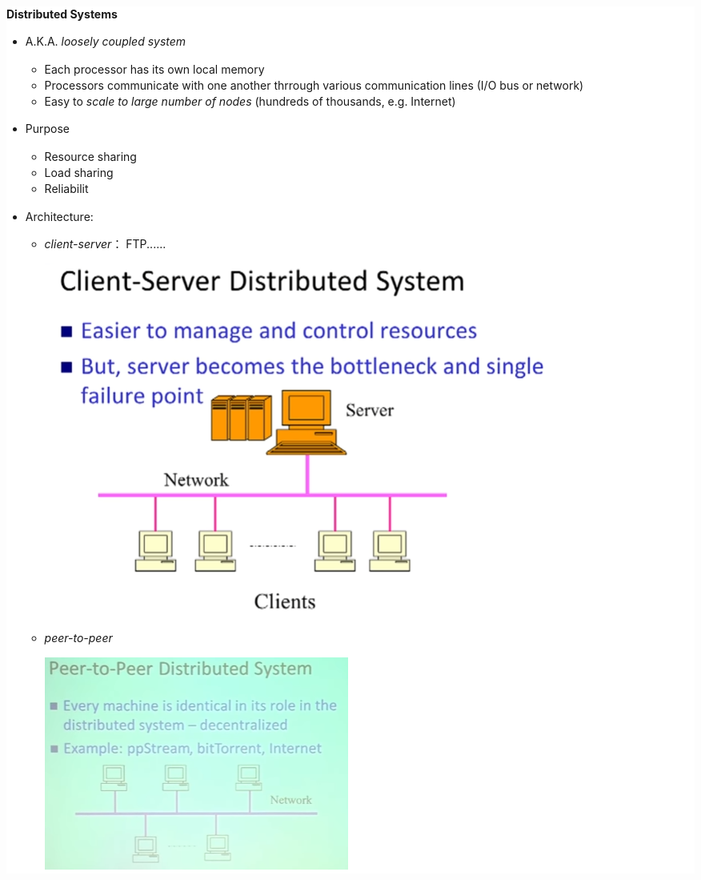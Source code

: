 **Distributed Systems**

- A.K.A. *loosely coupled system*
  - Each processor has its own local memory
  - Processors communicate with one another thrrough various communication lines (I/O bus or network)
  - Easy to *scale to large number of nodes* (hundreds of thousands, e.g. Internet)

- Purpose
  - Resource sharing
  - Load sharing
  - Reliabilit

- Architecture: 
  - *client-server*： FTP......

    ![img09](./image/NTHU_OS/img09.PNG)

  - *peer-to-peer*

    ![img10](./image/NTHU_OS/img10.PNG)
